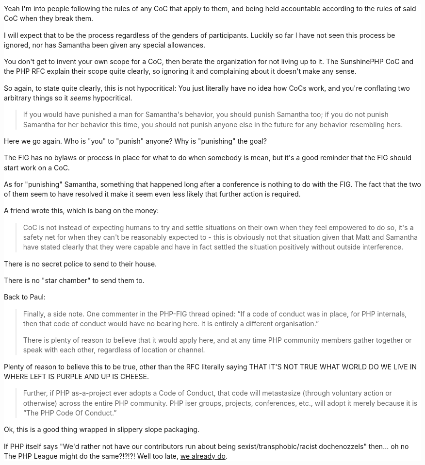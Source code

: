 Yeah I'm into people following the rules of any CoC that apply to them, and being held accountable according to the rules of said CoC when they break them.

I will expect that to be the process regardless of the genders of participants. Luckily so far I have not seen this process be ignored, nor has Samantha been given any special allowances.

You don't get to invent your own scope for a CoC, then berate the organization for not living up to it. The SunshinePHP CoC and the PHP RFC explain their scope quite clearly, so ignoring it and complaining about it doesn't make any sense.

So again, to state quite clearly, this is not hypocritical: You just literally have no idea how CoCs work, and you're conflating two arbitrary things so it _seems_ hypocritical.

> If you would have punished a man for Samantha's behavior, you should punish Samantha too; if you do not punish Samantha for her behavior this time, you should not punish anyone else in the future for any behavior resembling hers. 

Here we go again. Who is "you" to "punish" anyone? Why is "punishing" the goal?

The FIG has no bylaws or process in place for what to do when somebody is mean, but it's a good reminder that the FIG should start work on a CoC.

As for "punishing" Samantha, something that happened long after a conference is nothing to do with the FIG. The fact that the two of them seem to have resolved it make it seem even less likely that further action is required.

A friend wrote this, which is bang on the money:

> CoC is not instead of expecting humans to try and settle situations on their own when they feel empowered to do so, it's a safety net for when they can't be reasonably expected to - this is obviously not that situation given that Matt and Samantha have stated clearly that they were capable and have in fact settled the situation positively without outside interference.

There is no secret police to send to their house.

There is no "star chamber" to send them to. 

Back to Paul:

> Finally, a side note. One commenter in the PHP-FIG thread opined: “If a code of conduct was in place, for PHP internals, then that code of conduct would have no bearing here. It is entirely a different organisation.”
> 
> There is plenty of reason to believe that it would apply here, and at any time PHP community members gather together or speak with each other, regardless of location or channel.

Plenty of reason to believe this to be true, other than the RFC literally saying THAT IT'S NOT TRUE WHAT WORLD DO WE LIVE IN WHERE LEFT IS PURPLE AND UP IS CHEESE.

> Further, if PHP as-a-project ever adopts a Code of Conduct, that code will metastasize (through voluntary action or otherwise) across the entire PHP community. PHP iser groups, projects, conferences, etc., will adopt it merely because it is “The PHP Code Of Conduct.”

Ok, this is a good thing wrapped in slippery slope packaging.

If PHP itself says "We'd rather not have our contributors run about being sexist/transphobic/racist dochenozzels" then... oh no The PHP League might do the same?!?!?! Well too late, [we already do](https://github.com/thephpleague/skeleton/blob/master/CONDUCT.md). 
